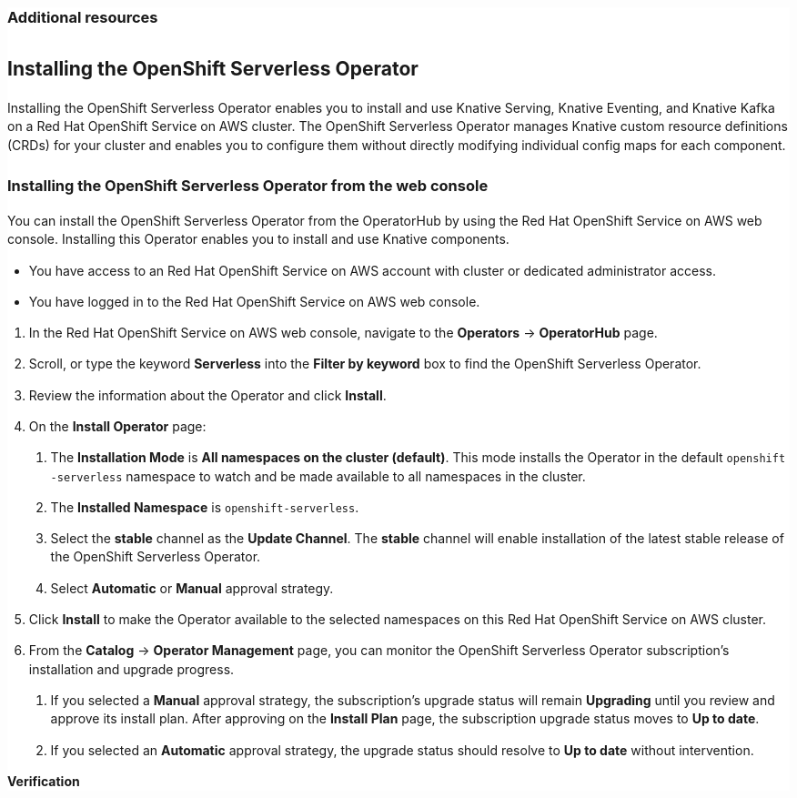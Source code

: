 ### Additional resources

## Installing the OpenShift Serverless Operator

Installing the OpenShift Serverless Operator enables you to install and use Knative Serving, Knative Eventing, and Knative Kafka on a Red Hat OpenShift Service on AWS cluster. The OpenShift Serverless Operator manages Knative custom resource definitions (CRDs) for your cluster and enables you to configure them without directly modifying individual config maps for each component.

### Installing the OpenShift Serverless Operator from the web console

You can install the OpenShift Serverless Operator from the OperatorHub by using the Red Hat OpenShift Service on AWS web console. Installing this Operator enables you to install and use Knative components.

-   You have access to an Red Hat OpenShift Service on AWS account with cluster or dedicated administrator access.

-   You have logged in to the Red Hat OpenShift Service on AWS web console.

1.  In the Red Hat OpenShift Service on AWS web console, navigate to the **Operators** → **OperatorHub** page.

2.  Scroll, or type the keyword **Serverless** into the **Filter by keyword** box to find the OpenShift Serverless Operator.

3.  Review the information about the Operator and click **Install**.

4.  On the **Install Operator** page:

    1.  The **Installation Mode** is **All namespaces on the cluster (default)**. This mode installs the Operator in the default `openshift-serverless` namespace to watch and be made available to all namespaces in the cluster.

    2.  The **Installed Namespace** is `openshift-serverless`.

    3.  Select the **stable** channel as the **Update Channel**. The **stable** channel will enable installation of the latest stable release of the OpenShift Serverless Operator.

    4.  Select **Automatic** or **Manual** approval strategy.

5.  Click **Install** to make the Operator available to the selected namespaces on this Red Hat OpenShift Service on AWS cluster.

6.  From the **Catalog** → **Operator Management** page, you can monitor the OpenShift Serverless Operator subscription’s installation and upgrade progress.

    1.  If you selected a **Manual** approval strategy, the subscription’s upgrade status will remain **Upgrading** until you review and approve its install plan. After approving on the **Install Plan** page, the subscription upgrade status moves to **Up to date**.

    2.  If you selected an **Automatic** approval strategy, the upgrade status should resolve to **Up to date** without intervention.



**Verification**
